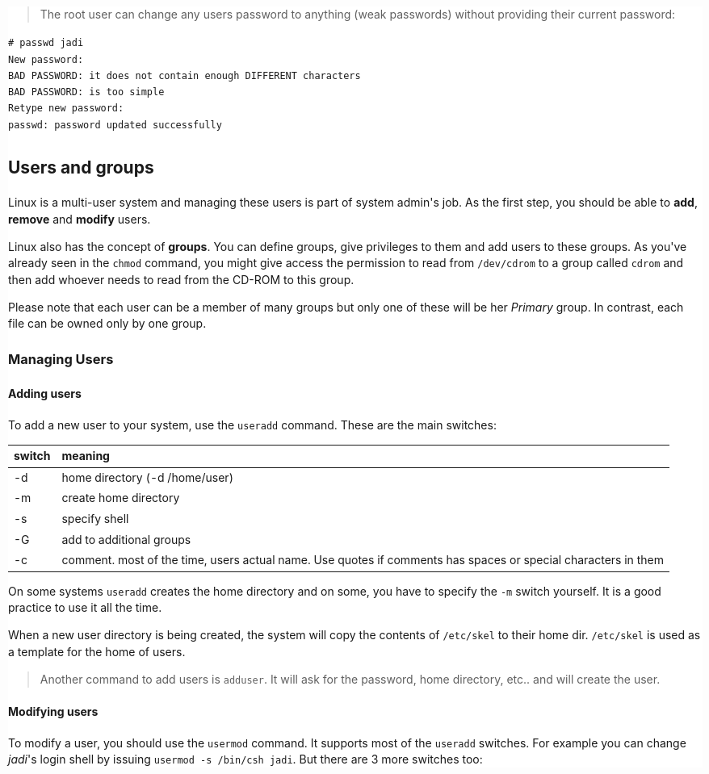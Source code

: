 > The root user can change any users password to anything \(weak passwords\) without providing their current password:

```text
# passwd jadi
New password:
BAD PASSWORD: it does not contain enough DIFFERENT characters
BAD PASSWORD: is too simple
Retype new password:
passwd: password updated successfully
```

## Users and groups

Linux is a multi-user system and managing these users is part of system admin's job. As the first step, you should be able to **add**, **remove** and **modify** users.

Linux also has the concept of **groups**. You can define groups, give privileges to them and add users to these groups. As you've already seen in the `chmod` command, you might give access the permission to read from `/dev/cdrom` to a group called `cdrom` and then add whoever needs to read from the CD-ROM to this group.

Please note that each user can be a member of many groups but only one of these will be her *Primary* group. In contrast, each file can be owned only by one group.
### Managing Users
#### Adding users

To add a new user to your system, use the `useradd` command. These are the main switches:

| switch | meaning |
| :--- | :--- |
| -d | home directory \(-d /home/user\) |
| -m | create home directory |
| -s | specify shell |
| -G | add to additional groups |
| -c | comment. most of the time, users actual name. Use quotes if comments has spaces or special characters in them |

On some systems `useradd` creates the home directory and on some, you have to specify the `-m` switch yourself. It is a good practice to use it all the time.

When a new user directory is being created, the system will copy the contents of `/etc/skel` to their home dir. `/etc/skel` is used as a template for the home of users.

> Another command to add users is `adduser`. It will ask for the password, home directory, etc.. and will create the user.

#### Modifying users

To modify a user, you should use the `usermod` command. It supports most of the `useradd` switches. For example you can change _jadi_'s login shell by issuing `usermod -s /bin/csh jadi`. But there are 3 more switches too:

